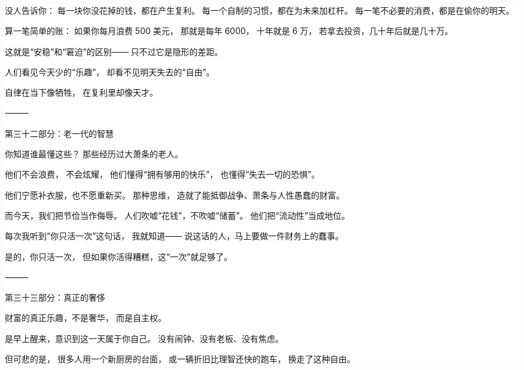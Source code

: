 没人告诉你：
每一块你没花掉的钱，都在产生复利。
每一个自制的习惯，都在为未来加杠杆。
每一笔不必要的消费，都是在偷你的明天。

算一笔简单的账：
如果你每月浪费 500 美元，
那就是每年 6000，
十年就是 6 万，
若拿去投资，几十年后就是几十万。

这就是“安稳”和“窘迫”的区别——
只不过它是隐形的差距。

人们看见今天少的“乐趣”，
却看不见明天失去的“自由”。

自律在当下像牺牲，
在复利里却像天才。

⸻

第三十二部分：老一代的智慧

你知道谁最懂这些？
那些经历过大萧条的老人。

他们不会浪费，
不会炫耀，
他们懂得“拥有够用的快乐”，
也懂得“失去一切的恐惧”。

他们宁愿补衣服，也不愿重新买。
那种思维，
造就了能抵御战争、萧条与人性愚蠢的财富。

而今天，我们把节俭当作侮辱。
人们吹嘘“花钱”，不吹嘘“储蓄”。
他们把“流动性”当成地位。

每次我听到“你只活一次”这句话，
我就知道——
说这话的人，马上要做一件财务上的蠢事。

是的，你只活一次，
但如果你活得糟糕，这“一次”就足够了。

⸻

第三十三部分：真正的奢侈

财富的真正乐趣，不是奢华，
而是自主权。

是早上醒来，意识到这一天属于你自己。
没有闹钟、没有老板、没有焦虑。

但可悲的是，
很多人用一个新厨房的台面，
或一辆折旧比理智还快的跑车，
换走了这种自由。
